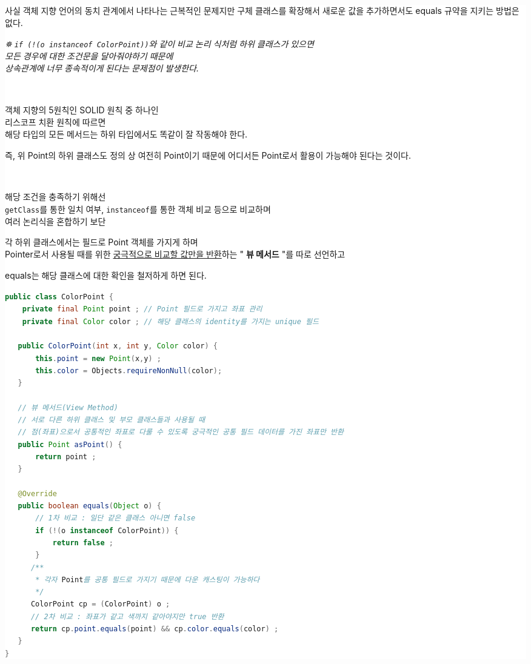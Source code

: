 사실 객체 지향 언어의 동치 관계에서 나타나는 근복적인 문제지만
구체 클래스를 확장해서 새로운 값을 추가하면서도 equals 규약을 지키는 방법은 없다.

_✵ `if (!(o instanceof ColorPoint))`와 같이 비교 논리 식처럼 하위 클래스가 있으면<br/>
모든 경우에 대한 조건문을 달아줘야하기 때문에<br/>
상속관계에 너무 종속적이게 된다는 문제점이 발생한다._

<br/>

객체 지향의 5원칙인 SOLID 원칙 중 하나인<br/>
리스코프 치환 원칙에 따르면<br/>
해당 타입의 모든 메서드는 하위 타입에서도 똑같이 잘 작동해야 한다.

즉, 위 Point의 하위 클래스도 정의 상 여전히 Point이기 때문에 어디서든 Point로서 활용이 가능해야 된다는 것이다.

<br/>

해당 조건을 충족하기 위해선<br/>
`getClass`를 통한 일치 여부, `instanceof`를 통한 객체 비교 등으로 비교하며<br/>
여러 논리식을 혼합하기 보단<br/>

각 하위 클래스에서는 필드로 Point 객체를 가지게 하며<br/>
Pointer로서 사용될 때를 위한 <u>궁극적으로 비교할 값만을 반환</u>하는 " **뷰 메서드** "를 따로 선언하고<br/>

equals는 해당 클래스에 대한 확인을 철저하게 하면 된다.
```java
public class ColorPoint {
    private final Point point ; // Point 필드로 가지고 좌표 관리
    private final Color color ; // 해당 클래스의 identity를 가지는 unique 필드
   
   public ColorPoint(int x, int y, Color color) {
       this.point = new Point(x,y) ;
       this.color = Objects.requireNonNull(color);
   }
   
   // 뷰 메서드(View Method)
   // 서로 다른 하위 클래스 및 부모 클래스들과 사용될 때
   // 점(좌표)으로서 공통적인 좌표로 다룰 수 있도록 궁극적인 공통 필드 데이터를 가진 좌표만 반환
   public Point asPoint() {
       return point ;
   }
   
   @Override
   public boolean equals(Object o) {
       // 1차 비교 : 일단 같은 클래스 아니면 false
       if (!(o instanceof ColorPoint)) {
           return false ;
       }
      /**
       * 각자 Point를 공통 필드로 가지기 때문에 다운 캐스팅이 가능하다
       */
      ColorPoint cp = (ColorPoint) o ;
      // 2차 비교 : 좌표가 같고 색까지 같아야지만 true 반환
      return cp.point.equals(point) && cp.color.equals(color) ;
   }
}
```
